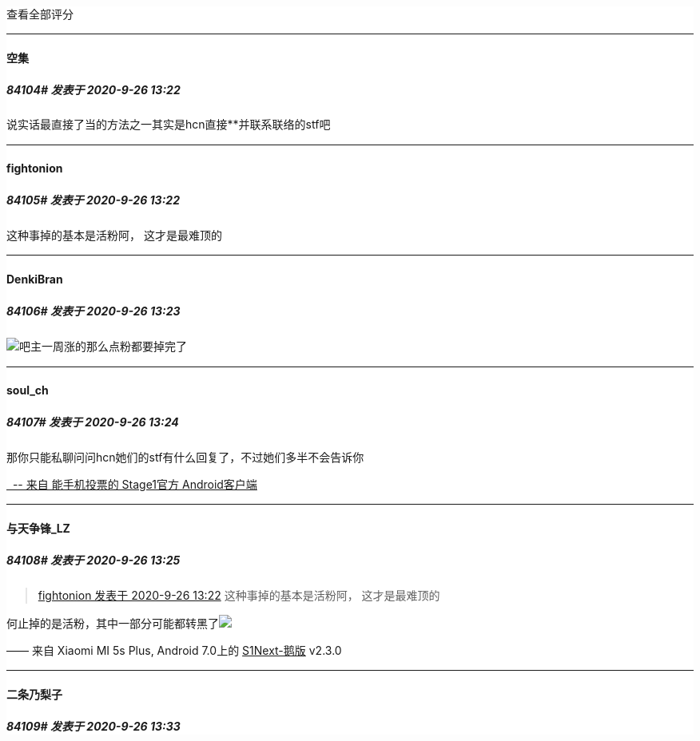 查看全部评分


*****

####  空集  
##### 84104#       发表于 2020-9-26 13:22


说实话最直接了当的方法之一其实是hcn直接**并联系联络的stf吧


*****

####  fightonion  
##### 84105#       发表于 2020-9-26 13:22


这种事掉的基本是活粉阿， 这才是最难顶的


*****

####  DenkiBran  
##### 84106#       发表于 2020-9-26 13:23


<img src="https://static.saraba1st.com/image/smiley/face2017/138.png" referrerpolicy="no-referrer">吧主一周涨的那么点粉都要掉完了


*****

####  soul_ch  
##### 84107#       发表于 2020-9-26 13:24


那你只能私聊问问hcn她们的stf有什么回复了，不过她们多半不会告诉你

[  -- 来自 能手机投票的 Stage1官方 Android客户端](https://www.coolapk.com/apk/140634)


*****

####  与天争锋_LZ  
##### 84108#       发表于 2020-9-26 13:25


<blockquote><a href="httphttps://bbs.saraba1st.com/2b/forum.php?mod=redirect&amp;goto=findpost&amp;pid=48860139&amp;ptid=1941579" target="_blank">fightonion 发表于 2020-9-26 13:22</a>
这种事掉的基本是活粉阿， 这才是最难顶的</blockquote>
何止掉的是活粉，其中一部分可能都转黑了<img src="https://static.saraba1st.com/image/smiley/face2017/144.png" referrerpolicy="no-referrer">

—— 来自 Xiaomi MI 5s Plus, Android 7.0上的 [S1Next-鹅版](https://github.com/ykrank/S1-Next/releases) v2.3.0


*****

####  二条乃梨子  
##### 84109#       发表于 2020-9-26 13:33
